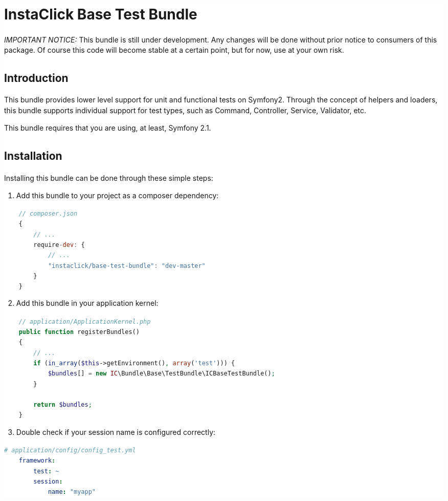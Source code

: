 # InstaClick Base Test Bundle

*IMPORTANT NOTICE:* This bundle is still under development. Any changes will
be done without prior notice to consumers of this package. Of course this
code will become stable at a certain point, but for now, use at your own risk.

## Introduction

This bundle provides lower level support for unit and functional tests on
Symfony2. Through the concept of helpers and loaders, this bundle supports
individual support for test types, such as Command, Controller, Service,
Validator, etc.

This bundle requires that you are using, at least, Symfony 2.1.

## Installation

Installing this bundle can be done through these simple steps:

1. Add this bundle to your project as a composer dependency:
```javascript
    // composer.json
    {
        // ...
        require-dev: {
            // ...
            "instaclick/base-test-bundle": "dev-master"
        }
    }
```

2. Add this bundle in your application kernel:
```php
    // application/ApplicationKernel.php
    public function registerBundles()
    {
        // ...
        if (in_array($this->getEnvironment(), array('test'))) {
            $bundles[] = new IC\Bundle\Base\TestBundle\ICBaseTestBundle();
        }

        return $bundles;
    }
```

3. Double check if your session name is configured correctly:
```yaml
# application/config/config_test.yml
    framework:
        test: ~
        session:
            name: "myapp"
```
